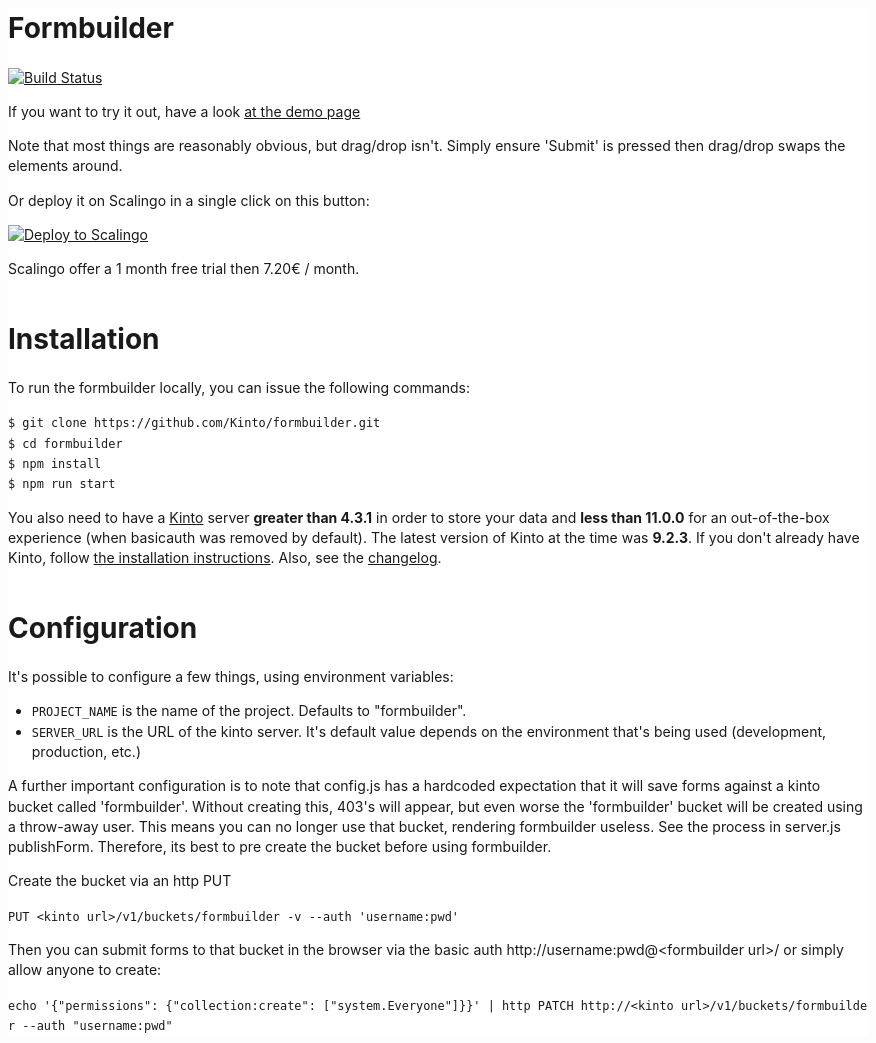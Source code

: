 Formbuilder
===========

[![Build Status](https://travis-ci.org/Kinto/formbuilder.svg?branch=master)](https://travis-ci.org/Kinto/formbuilder)

If you want to try it out, have a look [at the demo
page](https://kinto.github.io/formbuilder/)

Note that most things are reasonably obvious, but drag/drop isn't. Simply ensure 'Submit' is pressed then drag/drop swaps the elements around.

Or deploy it on Scalingo in a single click on this button:

[![Deploy to Scalingo](https://cdn.scalingo.com/deploy/button.svg)](https://my.scalingo.com/deploy)

Scalingo offer a 1 month free trial then 7.20€ / month.

# Installation

To run the formbuilder locally, you can issue the following commands:

```
$ git clone https://github.com/Kinto/formbuilder.git  
$ cd formbuilder  
$ npm install
$ npm run start  
```

You also need to have a [Kinto](https://kinto.readthedocs.io) server **greater
than 4.3.1** in order to store your data and **less than 11.0.0** for an out-of-the-box
experience (when basicauth was removed by default). The latest version of Kinto
at the time was **9.2.3**. If you don't already have Kinto, follow
[the installation instructions](http://kinto.readthedocs.io/en/stable/tutorials/install.html).
Also, see the [changelog](https://github.com/Kinto/kinto/blob/master/CHANGELOG.rst#1100-2018-10-09).


# Configuration

It's possible to configure a few things, using environment variables:

- `PROJECT_NAME` is the name of the project. Defaults to "formbuilder".
- `SERVER_URL` is the URL of the kinto server. It's default value depends on
  the environment that's being used (development, production, etc.)

A further important configuration is to note that config.js has a hardcoded expectation that it will save forms against a kinto bucket called 'formbuilder'.
Without creating this, 403's will appear, but even worse the 'formbuilder' bucket will be created using a throw-away user. This means you can no
longer use that bucket, rendering formbuilder useless. See the process in server.js publishForm. Therefore, its best to pre create the bucket before using formbuilder.

Create the bucket via an http PUT
```
PUT <kinto url>/v1/buckets/formbuilder -v --auth 'username:pwd'
```
Then you can submit forms to that bucket in the browser via the basic auth http://username:pwd@\<formbuilder url>/
or simply allow anyone to create:
```
echo '{"permissions": {"collection:create": ["system.Everyone"]}}' | http PATCH http://<kinto url>/v1/buckets/formbuilder --auth "username:pwd"
```
